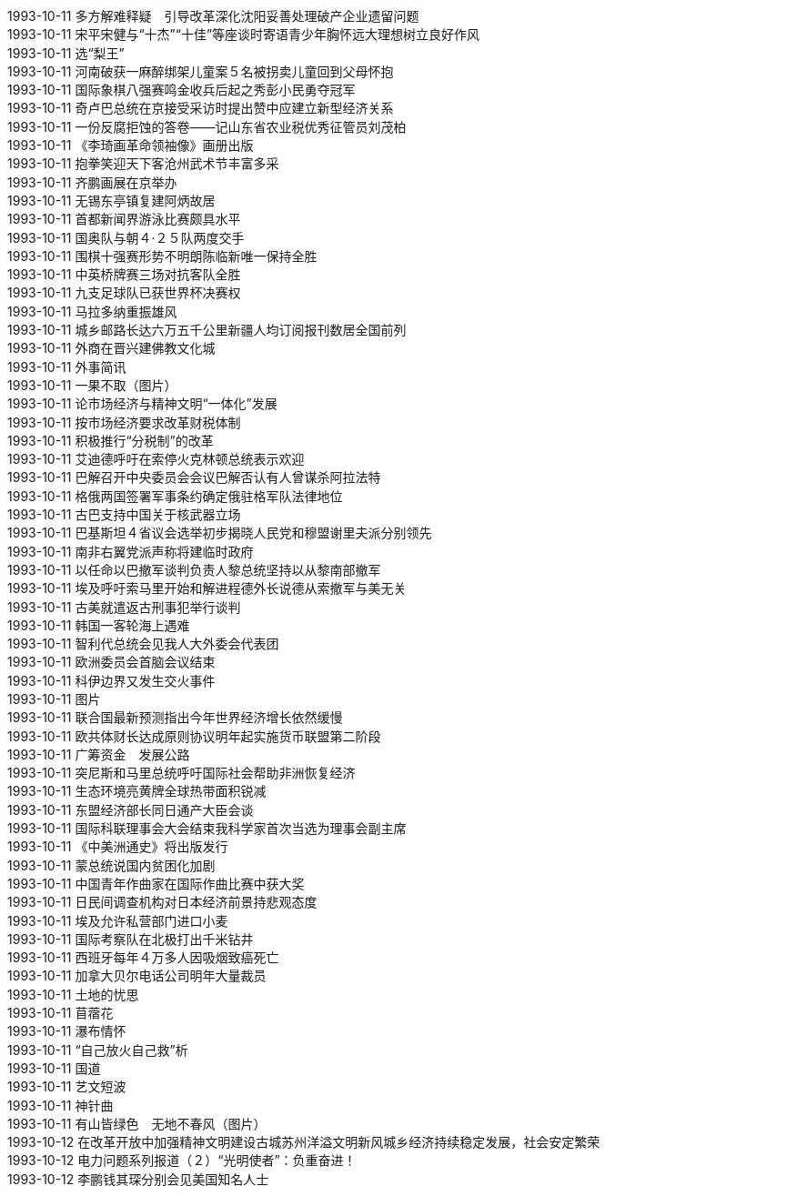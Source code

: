 1993-10-11 多方解难释疑　引导改革深化沈阳妥善处理破产企业遗留问题  
1993-10-11 宋平宋健与“十杰”“十佳”等座谈时寄语青少年胸怀远大理想树立良好作风  
1993-10-11 选“梨王”  
1993-10-11 河南破获一麻醉绑架儿童案５名被拐卖儿童回到父母怀抱  
1993-10-11 国际象棋八强赛鸣金收兵后起之秀彭小民勇夺冠军  
1993-10-11 奇卢巴总统在京接受采访时提出赞中应建立新型经济关系  
1993-10-11 一份反腐拒蚀的答卷——记山东省农业税优秀征管员刘茂柏  
1993-10-11 《李琦画革命领袖像》画册出版  
1993-10-11 抱拳笑迎天下客沧州武术节丰富多采  
1993-10-11 齐鹏画展在京举办  
1993-10-11 无锡东亭镇复建阿炳故居  
1993-10-11 首都新闻界游泳比赛颇具水平  
1993-10-11 国奥队与朝４·２５队两度交手  
1993-10-11 围棋十强赛形势不明朗陈临新唯一保持全胜  
1993-10-11 中英桥牌赛三场对抗客队全胜  
1993-10-11 九支足球队已获世界杯决赛权  
1993-10-11 马拉多纳重振雄风  
1993-10-11 城乡邮路长达六万五千公里新疆人均订阅报刊数居全国前列  
1993-10-11 外商在晋兴建佛教文化城  
1993-10-11 外事简讯  
1993-10-11 一果不取（图片）  
1993-10-11 论市场经济与精神文明“一体化”发展  
1993-10-11 按市场经济要求改革财税体制  
1993-10-11 积极推行“分税制”的改革  
1993-10-11 艾迪德呼吁在索停火克林顿总统表示欢迎  
1993-10-11 巴解召开中央委员会会议巴解否认有人曾谋杀阿拉法特  
1993-10-11 格俄两国签署军事条约确定俄驻格军队法律地位  
1993-10-11 古巴支持中国关于核武器立场  
1993-10-11 巴基斯坦４省议会选举初步揭晓人民党和穆盟谢里夫派分别领先  
1993-10-11 南非右翼党派声称将建临时政府  
1993-10-11 以任命以巴撤军谈判负责人黎总统坚持以从黎南部撤军  
1993-10-11 埃及呼吁索马里开始和解进程德外长说德从索撤军与美无关  
1993-10-11 古美就遣返古刑事犯举行谈判  
1993-10-11 韩国一客轮海上遇难  
1993-10-11 智利代总统会见我人大外委会代表团  
1993-10-11 欧洲委员会首脑会议结束  
1993-10-11 科伊边界又发生交火事件  
1993-10-11 图片  
1993-10-11 联合国最新预测指出今年世界经济增长依然缓慢  
1993-10-11 欧共体财长达成原则协议明年起实施货币联盟第二阶段  
1993-10-11 广筹资金　发展公路  
1993-10-11 突尼斯和马里总统呼吁国际社会帮助非洲恢复经济  
1993-10-11 生态环境亮黄牌全球热带面积锐减  
1993-10-11 东盟经济部长同日通产大臣会谈  
1993-10-11 国际科联理事会大会结束我科学家首次当选为理事会副主席  
1993-10-11 《中美洲通史》将出版发行  
1993-10-11 蒙总统说国内贫困化加剧  
1993-10-11 中国青年作曲家在国际作曲比赛中获大奖  
1993-10-11 日民间调查机构对日本经济前景持悲观态度  
1993-10-11 埃及允许私营部门进口小麦  
1993-10-11 国际考察队在北极打出千米钻井  
1993-10-11 西班牙每年４万多人因吸烟致癌死亡  
1993-10-11 加拿大贝尔电话公司明年大量裁员  
1993-10-11 土地的忧思  
1993-10-11 苜蓿花  
1993-10-11 瀑布情怀  
1993-10-11 “自己放火自己救”析  
1993-10-11 国道  
1993-10-11 艺文短波  
1993-10-11 神针曲  
1993-10-11 有山皆绿色　无地不春风（图片）  
1993-10-12 在改革开放中加强精神文明建设古城苏州洋溢文明新风城乡经济持续稳定发展，社会安定繁荣  
1993-10-12 电力问题系列报道（２）“光明使者”：负重奋进！  
1993-10-12 李鹏钱其琛分别会见美国知名人士  